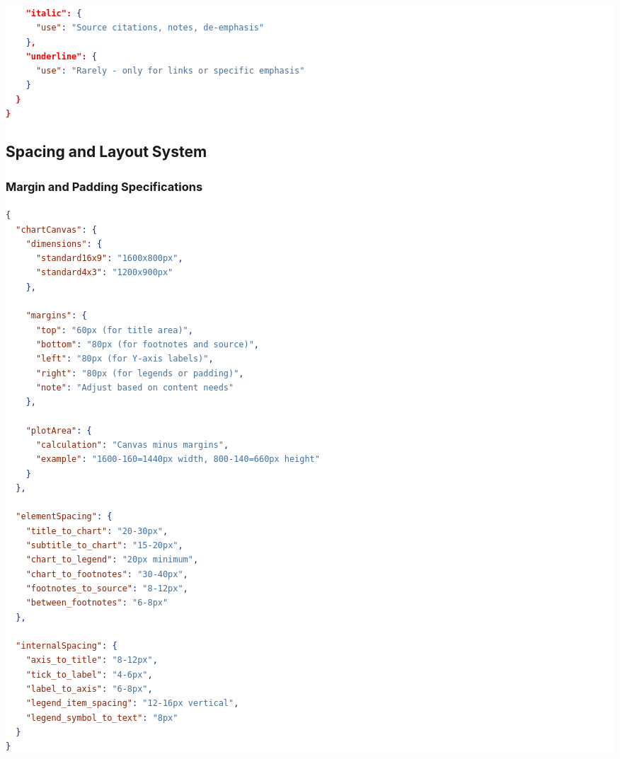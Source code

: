 ```json
    "italic": {
      "use": "Source citations, notes, de-emphasis"
    },
    "underline": {
      "use": "Rarely - only for links or specific emphasis"
    }
  }
}
```

## Spacing and Layout System

### **Margin and Padding Specifications**
```json
{
  "chartCanvas": {
    "dimensions": {
      "standard16x9": "1600x800px",
      "standard4x3": "1200x900px"
    },
    
    "margins": {
      "top": "60px (for title area)",
      "bottom": "80px (for footnotes and source)",
      "left": "80px (for Y-axis labels)",
      "right": "80px (for legends or padding)",
      "note": "Adjust based on content needs"
    },
    
    "plotArea": {
      "calculation": "Canvas minus margins",
      "example": "1600-160=1440px width, 800-140=660px height"
    }
  },
  
  "elementSpacing": {
    "title_to_chart": "20-30px",
    "subtitle_to_chart": "15-20px",
    "chart_to_legend": "20px minimum",
    "chart_to_footnotes": "30-40px",
    "footnotes_to_source": "8-12px",
    "between_footnotes": "6-8px"
  },
  
  "internalSpacing": {
    "axis_to_title": "8-12px",
    "tick_to_label": "4-6px",
    "label_to_axis": "6-8px",
    "legend_item_spacing": "12-16px vertical",
    "legend_symbol_to_text": "8px"
  }
}
```
